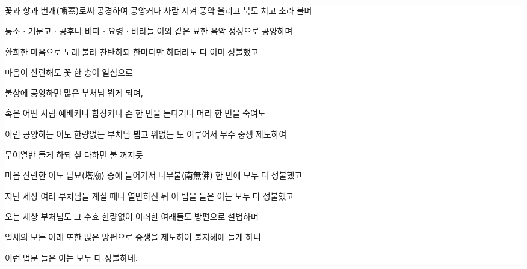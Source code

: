 꽃과 향과 번개(幡蓋)로써
공경하여 공양커나
사람 시켜 풍악 울리고
북도 치고 소라 불며

퉁소ㆍ거문고ㆍ공후나
비파ㆍ요령ㆍ바라들
이와 같은 묘한 음악
정성으로 공양하며

환희한 마음으로
노래 불러 찬탄하되
한마디만 하더라도
다 이미 성불했고

마음이 산란해도
꽃 한 송이 일심으로

불상에 공양하면
많은 부처님 뵙게 되며,

혹은 어떤 사람
예배커나 합장커나
손 한 번을 든다거나
머리 한 번을 숙여도

이런 공양하는 이도
한량없는 부처님 뵙고
위없는 도 이루어서
무수 중생 제도하여


무여열반 들게 하되
섶 다하면 불 꺼지듯

마음 산란한 이도
탑묘(塔廟) 중에 들어가서
나무불(南無佛) 한 번에
모두 다 성불했고

지난 세상 여러 부처님들
계실 때나 열반하신 뒤
이 법을 들은 이는
모두 다 성불했고

오는 세상 부처님도
그 수효 한량없어
이러한 여래들도
방편으로 설법하며

일체의 모든 여래
또한 많은 방편으로
중생을 제도하여
불지혜에 들게 하니

이런 법문 들은 이는
모두 다 성불하네.
